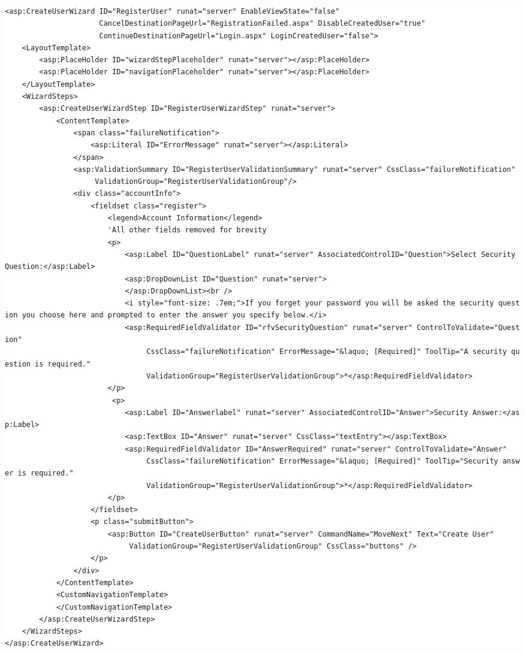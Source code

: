 ```
<asp:CreateUserWizard ID="RegisterUser" runat="server" EnableViewState="false"
                      CancelDestinationPageUrl="RegistrationFailed.aspx" DisableCreatedUser="true"
                      ContinueDestinationPageUrl="Login.aspx" LoginCreatedUser="false">
    <LayoutTemplate>
        <asp:PlaceHolder ID="wizardStepPlaceholder" runat="server"></asp:PlaceHolder>
        <asp:PlaceHolder ID="navigationPlaceholder" runat="server"></asp:PlaceHolder>
    </LayoutTemplate>
    <WizardSteps>
        <asp:CreateUserWizardStep ID="RegisterUserWizardStep" runat="server">
            <ContentTemplate>
                <span class="failureNotification">
                    <asp:Literal ID="ErrorMessage" runat="server"></asp:Literal>
                </span>
                <asp:ValidationSummary ID="RegisterUserValidationSummary" runat="server" CssClass="failureNotification" 
                     ValidationGroup="RegisterUserValidationGroup"/>
                <div class="accountInfo">
                    <fieldset class="register">
                        <legend>Account Information</legend>
                        'All other fields removed for brevity
                        <p>
                            <asp:Label ID="QuestionLabel" runat="server" AssociatedControlID="Question">Select Security Question:</asp:Label>
                            <asp:DropDownList ID="Question" runat="server">
                            </asp:DropDownList><br />
                            <i style="font-size: .7em;">If you forget your password you will be asked the security question you choose here and prompted to enter the answer you specify below.</i>
                            <asp:RequiredFieldValidator ID="rfvSecurityQuestion" runat="server" ControlToValidate="Question" 
                                 CssClass="failureNotification" ErrorMessage="&laquo; [Required]" ToolTip="A security question is required." 
                                 ValidationGroup="RegisterUserValidationGroup">*</asp:RequiredFieldValidator>     
                        </p>
                         <p>
                            <asp:Label ID="Answerlabel" runat="server" AssociatedControlID="Answer">Security Answer:</asp:Label>
                            <asp:TextBox ID="Answer" runat="server" CssClass="textEntry"></asp:TextBox>
                            <asp:RequiredFieldValidator ID="AnswerRequired" runat="server" ControlToValidate="Answer" 
                                 CssClass="failureNotification" ErrorMessage="&laquo; [Required]" ToolTip="Security answer is required." 
                                 ValidationGroup="RegisterUserValidationGroup">*</asp:RequiredFieldValidator>
                        </p>
                    </fieldset>
                    <p class="submitButton">
                        <asp:Button ID="CreateUserButton" runat="server" CommandName="MoveNext" Text="Create User" 
                             ValidationGroup="RegisterUserValidationGroup" CssClass="buttons" />
                    </p>
                </div>
            </ContentTemplate>
            <CustomNavigationTemplate>
            </CustomNavigationTemplate>
        </asp:CreateUserWizardStep>
    </WizardSteps>
</asp:CreateUserWizard> 
```
